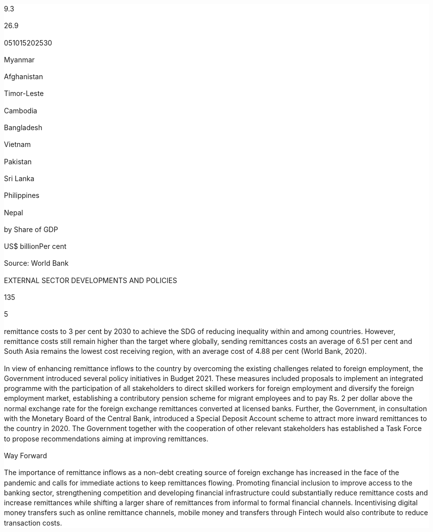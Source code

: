9.3

26.9

051015202530

Myanmar

Afghanistan

Timor-Leste

Cambodia

Bangladesh

Vietnam

Pakistan

Sri Lanka

Philippines

Nepal

by Share of GDP

US$ billionPer cent

Source: World Bank

EXTERNAL SECTOR DEVELOPMENTS AND POLICIES

135

5

remittance costs to 3 per cent by 2030 to achieve the SDG of reducing inequality within and among countries. However, remittance costs still remain higher than the target where globally, sending remittances costs an average of 6.51 per cent and South Asia remains the lowest cost receiving region, with an average cost of 4.88 per cent (World Bank, 2020).

In view of enhancing remittance inflows to the country by overcoming the existing challenges related to foreign employment, the Government introduced several policy initiatives in Budget 2021. These measures included proposals to implement an integrated programme with the participation of all stakeholders to direct skilled workers for foreign employment and diversify the foreign employment market, establishing a contributory pension scheme for migrant employees and to pay Rs. 2 per dollar above the normal exchange rate for the foreign exchange remittances converted at licensed banks. Further, the Government, in consultation with the Monetary Board of the Central Bank, introduced a Special Deposit Account scheme to attract more inward remittances to the country in 2020. The Government together with the cooperation of other relevant stakeholders has established a Task Force to propose recommendations aiming at improving remittances.

Way Forward

The importance of remittance inflows as a non-debt creating source of foreign exchange has increased in the face of the pandemic and calls for immediate actions to keep remittances flowing. Promoting financial inclusion to improve access to the banking sector, strengthening competition and developing financial infrastructure could substantially reduce remittance costs and increase remittances while shifting a larger share of remittances from informal to formal financial channels. Incentivising digital money transfers such as online remittance channels, mobile money and transfers through Fintech would also contribute to reduce transaction costs.
